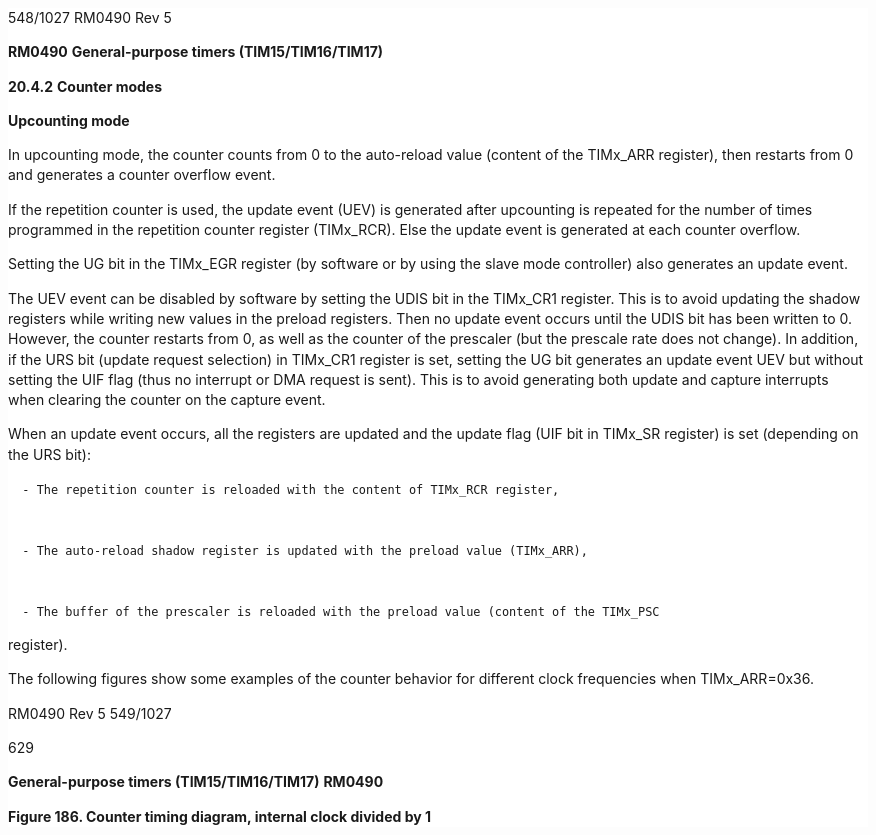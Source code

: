 

548/1027 RM0490 Rev 5


**RM0490** **General-purpose timers (TIM15/TIM16/TIM17)**


**20.4.2** **Counter modes**


**Upcounting mode**


In upcounting mode, the counter counts from 0 to the auto-reload value (content of the
TIMx_ARR register), then restarts from 0 and generates a counter overflow event.


If the repetition counter is used, the update event (UEV) is generated after upcounting is
repeated for the number of times programmed in the repetition counter register
(TIMx_RCR). Else the update event is generated at each counter overflow.


Setting the UG bit in the TIMx_EGR register (by software or by using the slave mode
controller) also generates an update event.


The UEV event can be disabled by software by setting the UDIS bit in the TIMx_CR1
register. This is to avoid updating the shadow registers while writing new values in the
preload registers. Then no update event occurs until the UDIS bit has been written to 0.
However, the counter restarts from 0, as well as the counter of the prescaler (but the
prescale rate does not change). In addition, if the URS bit (update request selection) in
TIMx_CR1 register is set, setting the UG bit generates an update event UEV but without
setting the UIF flag (thus no interrupt or DMA request is sent). This is to avoid generating
both update and capture interrupts when clearing the counter on the capture event.


When an update event occurs, all the registers are updated and the update flag (UIF bit in
TIMx_SR register) is set (depending on the URS bit):


      - The repetition counter is reloaded with the content of TIMx_RCR register,


      - The auto-reload shadow register is updated with the preload value (TIMx_ARR),


      - The buffer of the prescaler is reloaded with the preload value (content of the TIMx_PSC
register).


The following figures show some examples of the counter behavior for different clock
frequencies when TIMx_ARR=0x36.


RM0490 Rev 5 549/1027



629


**General-purpose timers (TIM15/TIM16/TIM17)** **RM0490**


**Figure 186. Counter timing diagram, internal clock divided by 1**
